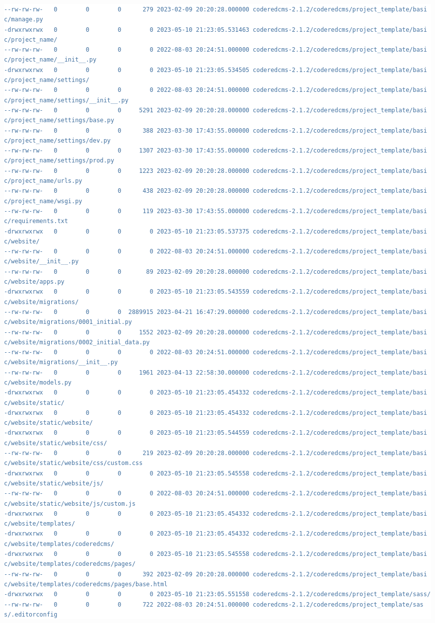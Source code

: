 ```diff
--rw-rw-rw-   0        0        0      279 2023-02-09 20:20:28.000000 coderedcms-2.1.2/coderedcms/project_template/basic/manage.py
-drwxrwxrwx   0        0        0        0 2023-05-10 21:23:05.531463 coderedcms-2.1.2/coderedcms/project_template/basic/project_name/
--rw-rw-rw-   0        0        0        0 2022-08-03 20:24:51.000000 coderedcms-2.1.2/coderedcms/project_template/basic/project_name/__init__.py
-drwxrwxrwx   0        0        0        0 2023-05-10 21:23:05.534505 coderedcms-2.1.2/coderedcms/project_template/basic/project_name/settings/
--rw-rw-rw-   0        0        0        0 2022-08-03 20:24:51.000000 coderedcms-2.1.2/coderedcms/project_template/basic/project_name/settings/__init__.py
--rw-rw-rw-   0        0        0     5291 2023-02-09 20:20:28.000000 coderedcms-2.1.2/coderedcms/project_template/basic/project_name/settings/base.py
--rw-rw-rw-   0        0        0      388 2023-03-30 17:43:55.000000 coderedcms-2.1.2/coderedcms/project_template/basic/project_name/settings/dev.py
--rw-rw-rw-   0        0        0     1307 2023-03-30 17:43:55.000000 coderedcms-2.1.2/coderedcms/project_template/basic/project_name/settings/prod.py
--rw-rw-rw-   0        0        0     1223 2023-02-09 20:20:28.000000 coderedcms-2.1.2/coderedcms/project_template/basic/project_name/urls.py
--rw-rw-rw-   0        0        0      438 2023-02-09 20:20:28.000000 coderedcms-2.1.2/coderedcms/project_template/basic/project_name/wsgi.py
--rw-rw-rw-   0        0        0      119 2023-03-30 17:43:55.000000 coderedcms-2.1.2/coderedcms/project_template/basic/requirements.txt
-drwxrwxrwx   0        0        0        0 2023-05-10 21:23:05.537375 coderedcms-2.1.2/coderedcms/project_template/basic/website/
--rw-rw-rw-   0        0        0        0 2022-08-03 20:24:51.000000 coderedcms-2.1.2/coderedcms/project_template/basic/website/__init__.py
--rw-rw-rw-   0        0        0       89 2023-02-09 20:20:28.000000 coderedcms-2.1.2/coderedcms/project_template/basic/website/apps.py
-drwxrwxrwx   0        0        0        0 2023-05-10 21:23:05.543559 coderedcms-2.1.2/coderedcms/project_template/basic/website/migrations/
--rw-rw-rw-   0        0        0  2889915 2023-04-21 16:47:29.000000 coderedcms-2.1.2/coderedcms/project_template/basic/website/migrations/0001_initial.py
--rw-rw-rw-   0        0        0     1552 2023-02-09 20:20:28.000000 coderedcms-2.1.2/coderedcms/project_template/basic/website/migrations/0002_initial_data.py
--rw-rw-rw-   0        0        0        0 2022-08-03 20:24:51.000000 coderedcms-2.1.2/coderedcms/project_template/basic/website/migrations/__init__.py
--rw-rw-rw-   0        0        0     1961 2023-04-13 22:58:30.000000 coderedcms-2.1.2/coderedcms/project_template/basic/website/models.py
-drwxrwxrwx   0        0        0        0 2023-05-10 21:23:05.454332 coderedcms-2.1.2/coderedcms/project_template/basic/website/static/
-drwxrwxrwx   0        0        0        0 2023-05-10 21:23:05.454332 coderedcms-2.1.2/coderedcms/project_template/basic/website/static/website/
-drwxrwxrwx   0        0        0        0 2023-05-10 21:23:05.544559 coderedcms-2.1.2/coderedcms/project_template/basic/website/static/website/css/
--rw-rw-rw-   0        0        0      219 2023-02-09 20:20:28.000000 coderedcms-2.1.2/coderedcms/project_template/basic/website/static/website/css/custom.css
-drwxrwxrwx   0        0        0        0 2023-05-10 21:23:05.545558 coderedcms-2.1.2/coderedcms/project_template/basic/website/static/website/js/
--rw-rw-rw-   0        0        0        0 2022-08-03 20:24:51.000000 coderedcms-2.1.2/coderedcms/project_template/basic/website/static/website/js/custom.js
-drwxrwxrwx   0        0        0        0 2023-05-10 21:23:05.454332 coderedcms-2.1.2/coderedcms/project_template/basic/website/templates/
-drwxrwxrwx   0        0        0        0 2023-05-10 21:23:05.454332 coderedcms-2.1.2/coderedcms/project_template/basic/website/templates/coderedcms/
-drwxrwxrwx   0        0        0        0 2023-05-10 21:23:05.545558 coderedcms-2.1.2/coderedcms/project_template/basic/website/templates/coderedcms/pages/
--rw-rw-rw-   0        0        0      392 2023-02-09 20:20:28.000000 coderedcms-2.1.2/coderedcms/project_template/basic/website/templates/coderedcms/pages/base.html
-drwxrwxrwx   0        0        0        0 2023-05-10 21:23:05.551558 coderedcms-2.1.2/coderedcms/project_template/sass/
--rw-rw-rw-   0        0        0      722 2022-08-03 20:24:51.000000 coderedcms-2.1.2/coderedcms/project_template/sass/.editorconfig
```